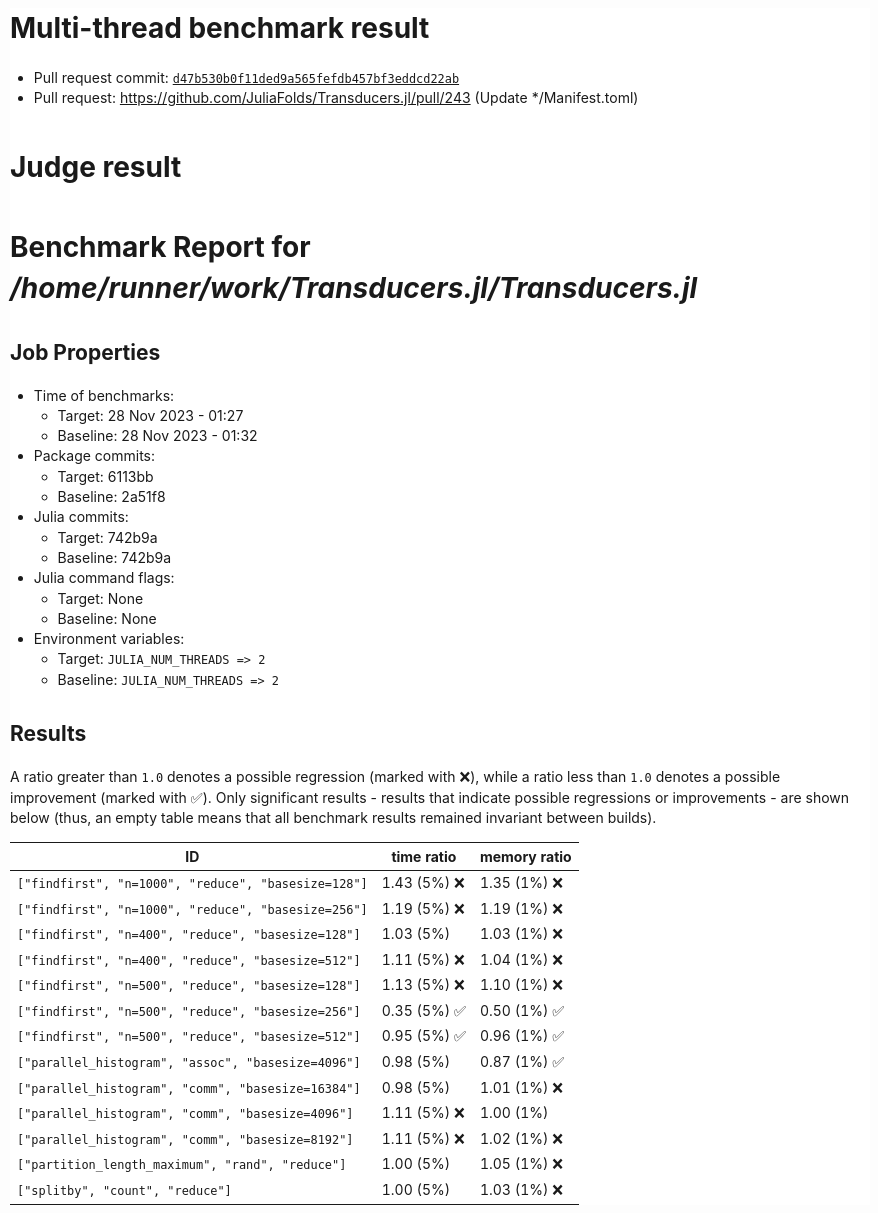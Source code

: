 # Multi-thread benchmark result

* Pull request commit: [`d47b530b0f11ded9a565fefdb457bf3eddcd22ab`](https://github.com/JuliaFolds/Transducers.jl/commit/d47b530b0f11ded9a565fefdb457bf3eddcd22ab)
* Pull request: <https://github.com/JuliaFolds/Transducers.jl/pull/243> (Update */Manifest.toml)

# Judge result
# Benchmark Report for */home/runner/work/Transducers.jl/Transducers.jl*

## Job Properties
* Time of benchmarks:
    - Target: 28 Nov 2023 - 01:27
    - Baseline: 28 Nov 2023 - 01:32
* Package commits:
    - Target: 6113bb
    - Baseline: 2a51f8
* Julia commits:
    - Target: 742b9a
    - Baseline: 742b9a
* Julia command flags:
    - Target: None
    - Baseline: None
* Environment variables:
    - Target: `JULIA_NUM_THREADS => 2`
    - Baseline: `JULIA_NUM_THREADS => 2`

## Results
A ratio greater than `1.0` denotes a possible regression (marked with :x:), while a ratio less
than `1.0` denotes a possible improvement (marked with :white_check_mark:). Only significant results - results
that indicate possible regressions or improvements - are shown below (thus, an empty table means that all
benchmark results remained invariant between builds).

| ID                                                  | time ratio                   | memory ratio                 |
|-----------------------------------------------------|------------------------------|------------------------------|
| `["findfirst", "n=1000", "reduce", "basesize=128"]` |                1.43 (5%) :x: |                1.35 (1%) :x: |
| `["findfirst", "n=1000", "reduce", "basesize=256"]` |                1.19 (5%) :x: |                1.19 (1%) :x: |
| `["findfirst", "n=400", "reduce", "basesize=128"]`  |                   1.03 (5%)  |                1.03 (1%) :x: |
| `["findfirst", "n=400", "reduce", "basesize=512"]`  |                1.11 (5%) :x: |                1.04 (1%) :x: |
| `["findfirst", "n=500", "reduce", "basesize=128"]`  |                1.13 (5%) :x: |                1.10 (1%) :x: |
| `["findfirst", "n=500", "reduce", "basesize=256"]`  | 0.35 (5%) :white_check_mark: | 0.50 (1%) :white_check_mark: |
| `["findfirst", "n=500", "reduce", "basesize=512"]`  | 0.95 (5%) :white_check_mark: | 0.96 (1%) :white_check_mark: |
| `["parallel_histogram", "assoc", "basesize=4096"]`  |                   0.98 (5%)  | 0.87 (1%) :white_check_mark: |
| `["parallel_histogram", "comm", "basesize=16384"]`  |                   0.98 (5%)  |                1.01 (1%) :x: |
| `["parallel_histogram", "comm", "basesize=4096"]`   |                1.11 (5%) :x: |                   1.00 (1%)  |
| `["parallel_histogram", "comm", "basesize=8192"]`   |                1.11 (5%) :x: |                1.02 (1%) :x: |
| `["partition_length_maximum", "rand", "reduce"]`    |                   1.00 (5%)  |                1.05 (1%) :x: |
| `["splitby", "count", "reduce"]`                    |                   1.00 (5%)  |                1.03 (1%) :x: |